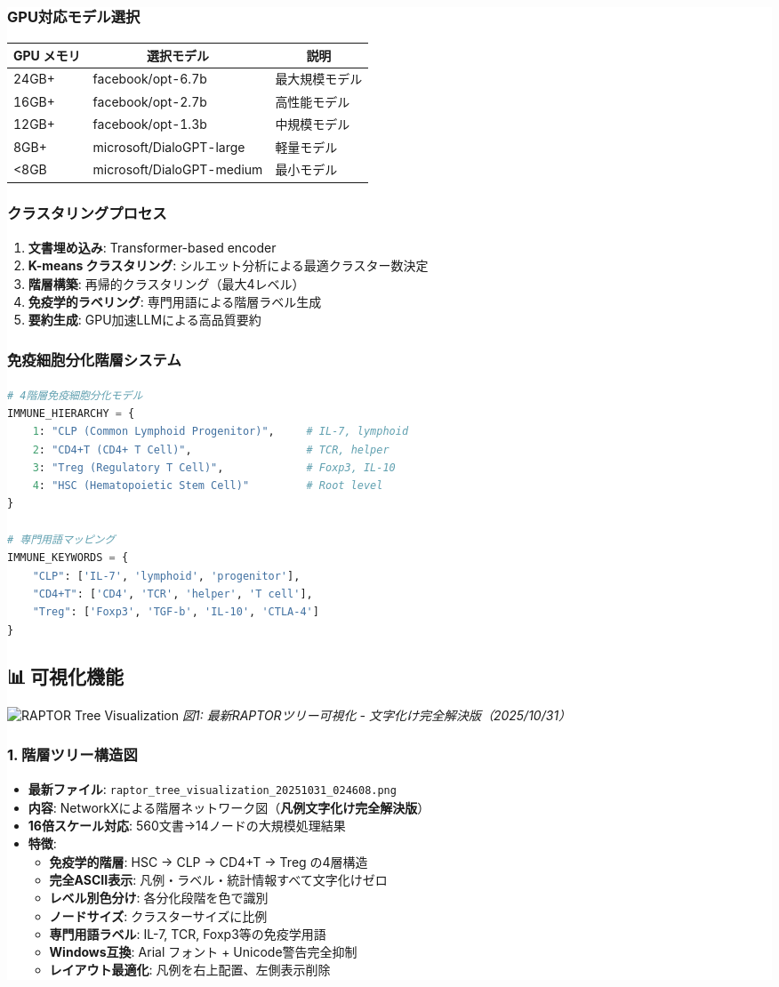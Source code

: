 ### GPU対応モデル選択

| GPU メモリ | 選択モデル                | 説明           |
| ---------- | ------------------------- | -------------- |
| 24GB+      | facebook/opt-6.7b         | 最大規模モデル |
| 16GB+      | facebook/opt-2.7b         | 高性能モデル   |
| 12GB+      | facebook/opt-1.3b         | 中規模モデル   |
| 8GB+       | microsoft/DialoGPT-large  | 軽量モデル     |
| <8GB       | microsoft/DialoGPT-medium | 最小モデル     |

### クラスタリングプロセス

1. **文書埋め込み**: Transformer-based encoder
2. **K-means クラスタリング**: シルエット分析による最適クラスター数決定
3. **階層構築**: 再帰的クラスタリング（最大4レベル）
4. **免疫学的ラベリング**: 専門用語による階層ラベル生成
5. **要約生成**: GPU加速LLMによる高品質要約

### 免疫細胞分化階層システム

```python
# 4階層免疫細胞分化モデル
IMMUNE_HIERARCHY = {
    1: "CLP (Common Lymphoid Progenitor)",     # IL-7, lymphoid
    2: "CD4+T (CD4+ T Cell)",                  # TCR, helper
    3: "Treg (Regulatory T Cell)",             # Foxp3, IL-10
    4: "HSC (Hematopoietic Stem Cell)"         # Root level
}

# 専門用語マッピング
IMMUNE_KEYWORDS = {
    "CLP": ['IL-7', 'lymphoid', 'progenitor'],
    "CD4+T": ['CD4', 'TCR', 'helper', 'T cell'],
    "Treg": ['Foxp3', 'TGF-b', 'IL-10', 'CTLA-4']
}
```

## 📊 可視化機能

![RAPTOR Tree Visualization](raptor_tree_visualization_20251031_024608.png)
*図1: 最新RAPTORツリー可視化 - 文字化け完全解決版（2025/10/31）*

### 1. 階層ツリー構造図

- **最新ファイル**: `raptor_tree_visualization_20251031_024608.png`
- **内容**: NetworkXによる階層ネットワーク図（**凡例文字化け完全解決版**）
- **16倍スケール対応**: 560文書→14ノードの大規模処理結果
- **特徴**:
  - **免疫学的階層**: HSC → CLP → CD4+T → Treg の4層構造
  - **完全ASCII表示**: 凡例・ラベル・統計情報すべて文字化けゼロ
  - **レベル別色分け**: 各分化段階を色で識別
  - **ノードサイズ**: クラスターサイズに比例
  - **専門用語ラベル**: IL-7, TCR, Foxp3等の免疫学用語
  - **Windows互換**: Arial フォント + Unicode警告完全抑制
  - **レイアウト最適化**: 凡例を右上配置、左側表示削除
